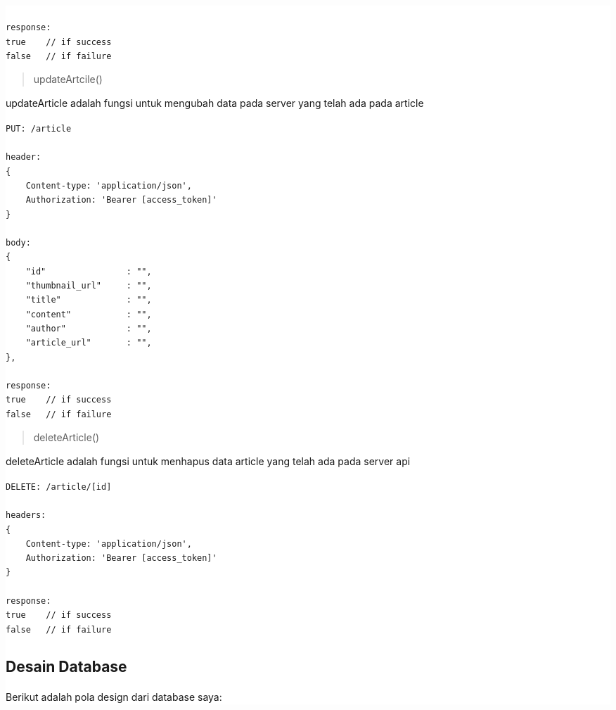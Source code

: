 ```

response:
true    // if success
false   // if failure
```
> updateArtcile()

updateArticle adalah fungsi untuk mengubah data pada server yang telah ada pada article

```
PUT: /article

header:
{
    Content-type: 'application/json',
    Authorization: 'Bearer [access_token]'
}

body:
{
    "id"                : "",
    "thumbnail_url"     : "",
    "title"             : "",
    "content"           : "",
    "author"            : "",
    "article_url"       : "",
},

response:
true    // if success
false   // if failure
```
> deleteArticle()

deleteArticle adalah fungsi untuk menhapus data article yang telah ada pada server api

```
DELETE: /article/[id]

headers:
{
    Content-type: 'application/json',
    Authorization: 'Bearer [access_token]'
}

response:
true    // if success
false   // if failure
```

## Desain Database

Berikut adalah pola design dari database saya:
